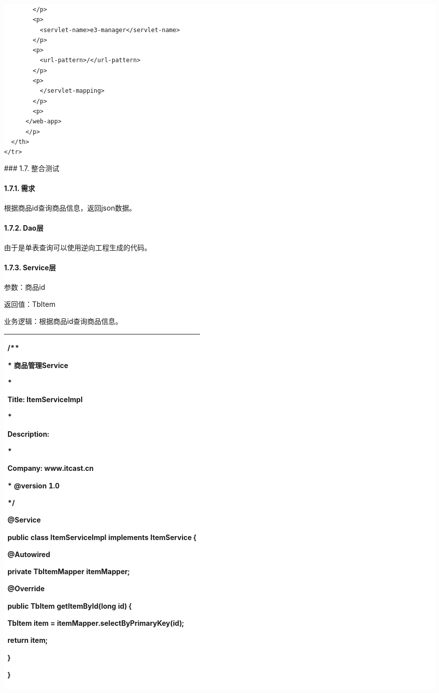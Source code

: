             </p>
            <p>
              <servlet-name>e3-manager</servlet-name>
            </p>
            <p>
              <url-pattern>/</url-pattern>
            </p>
            <p>
              </servlet-mapping>
            </p>
            <p>
          </web-app>
          </p>
      </th>
    </tr>
  </thead>
  <tbody></tbody>
</table>### 1.7. 整合测试

#### 1.7.1.                  需求

根据商品id查询商品信息，返回json数据。

#### 1.7.2.                  Dao层

由于是单表查询可以使用逆向工程生成的代码。

#### 1.7.3.                  Service层

参数：商品id

返回值：TbItem

业务逻辑：根据商品id查询商品信息。

<table>
  <thead>
    <tr>
      <th style="text-align:left">
        <p>/**</p>
        <p>* 商品管理Service</p>
        <p>*
          <p>Title: ItemServiceImpl</p>
        </p>
        <p>*
          <p>Description:</p>
        </p>
        <p>*
          <p>Company: www.itcast.cn</p>
        </p>
        <p>* <b>@version</b> 1.0</p>
        <p>*/</p>
        <p>@Service</p>
        <p><b>public</b>  <b>class</b> ItemServiceImpl <b>implements</b> ItemService {</p>
        <p>@Autowired</p>
        <p> <b>private</b> TbItemMapper itemMapper;</p>
        <p>@Override</p>
        <p> <b>public</b> TbItem getItemById(<b>long</b> id) {</p>
        <p>TbItem item = itemMapper.selectByPrimaryKey(id);</p>
        <p> <b>return</b> item;</p>
        <p>}</p>
        <p>}</p>
      </th>
    </tr>
  </thead>
  <tbody></tbody>